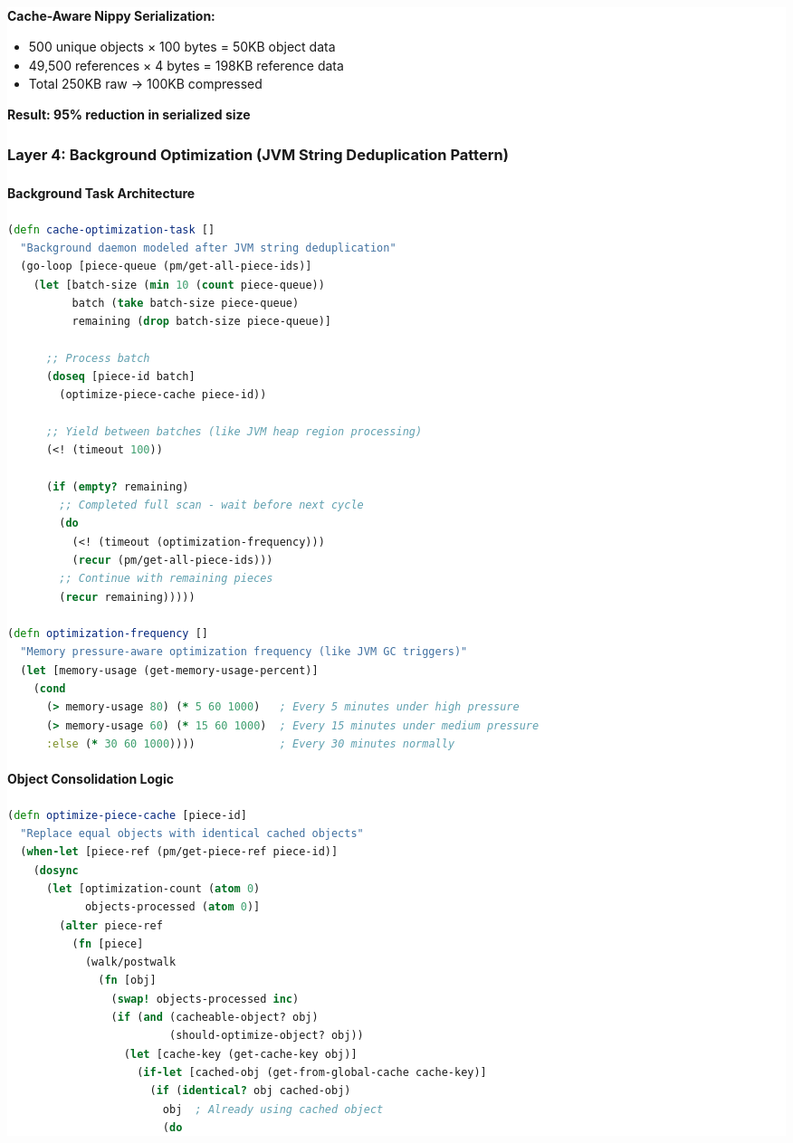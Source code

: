 **Cache-Aware Nippy Serialization:**
- 500 unique objects × 100 bytes = 50KB object data
- 49,500 references × 4 bytes = 198KB reference data
- Total 250KB raw → 100KB compressed

**Result: 95% reduction in serialized size**

### Layer 4: Background Optimization (JVM String Deduplication Pattern)

#### Background Task Architecture

```clojure
(defn cache-optimization-task []
  "Background daemon modeled after JVM string deduplication"
  (go-loop [piece-queue (pm/get-all-piece-ids)]
    (let [batch-size (min 10 (count piece-queue))
          batch (take batch-size piece-queue)
          remaining (drop batch-size piece-queue)]

      ;; Process batch
      (doseq [piece-id batch]
        (optimize-piece-cache piece-id))

      ;; Yield between batches (like JVM heap region processing)
      (<! (timeout 100))

      (if (empty? remaining)
        ;; Completed full scan - wait before next cycle
        (do
          (<! (timeout (optimization-frequency)))
          (recur (pm/get-all-piece-ids)))
        ;; Continue with remaining pieces
        (recur remaining)))))

(defn optimization-frequency []
  "Memory pressure-aware optimization frequency (like JVM GC triggers)"
  (let [memory-usage (get-memory-usage-percent)]
    (cond
      (> memory-usage 80) (* 5 60 1000)   ; Every 5 minutes under high pressure
      (> memory-usage 60) (* 15 60 1000)  ; Every 15 minutes under medium pressure
      :else (* 30 60 1000))))             ; Every 30 minutes normally
```

#### Object Consolidation Logic

```clojure
(defn optimize-piece-cache [piece-id]
  "Replace equal objects with identical cached objects"
  (when-let [piece-ref (pm/get-piece-ref piece-id)]
    (dosync
      (let [optimization-count (atom 0)
            objects-processed (atom 0)]
        (alter piece-ref
          (fn [piece]
            (walk/postwalk
              (fn [obj]
                (swap! objects-processed inc)
                (if (and (cacheable-object? obj)
                         (should-optimize-object? obj))
                  (let [cache-key (get-cache-key obj)]
                    (if-let [cached-obj (get-from-global-cache cache-key)]
                      (if (identical? obj cached-obj)
                        obj  ; Already using cached object
                        (do
```